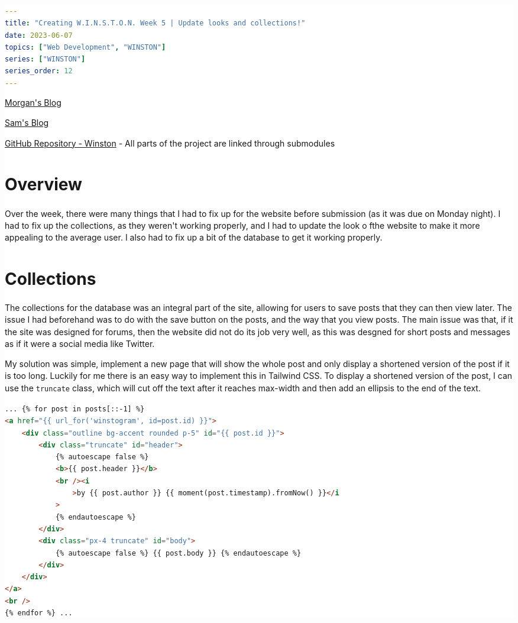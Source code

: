 ```yaml
---
title: "Creating W.I.N.S.T.O.N. Week 5 | Update looks and collections!"
date: 2023-06-07
topics: ["Web Development", "WINSTON"]
series: ["WINSTON"]
series_order: 12
---
```


[Morgan's Blog](https://Morgan-Potter.github.io)

[Sam's Blog](https://samsidebotham.com)

[GitHub Repository - Winston](https://github.com/joush007/WINSTON) - All parts of the project are linked through submodules

# Overview

Over the week, there were many things that I had to fix up for the website before submission (as it was due on Monday night). I had to fix up the collections, as they weren't working properly, and I had to update the look o fthe website to make it more appealing to the average user. I also had to fix up a bit of the database to get it working properly.

# Collections

The collections for the database was an integral part of the site, allowing for users to save posts that they can then view later. The issue I had beforehand was to do with the save button on the posts, and the way that you view posts. The main issue was that, if it the site was designed for forums, then the website did not do its job very well, as this was desgned for short posts and messages as if it were a social media like Twitter.

My solution was simple, implement a new page that will show the whole post and only display a shortened version of the post if it is too long. Luckily for me there is an easy way to implement this in Tailwind CSS. To display a shortened version of the post, I can use the `truncate` class, which will cut off the text after it reaches max-width and then add an ellipsis to the end of the text.

```html
... {% for post in posts[::-1] %}
<a href="{{ url_for('winstogram', id=post.id) }}">
    <div class="outline bg-accent rounded p-5" id="{{ post.id }}">
        <div class="truncate" id="header">
            {% autoescape false %}
            <b>{{ post.header }}</b>
            <br /><i
                >by {{ post.author }} {{ moment(post.timestamp).fromNow() }}</i
            >
            {% endautoescape %}
        </div>
        <div class="px-4 truncate" id="body">
            {% autoescape false %} {{ post.body }} {% endautoescape %}
        </div>
    </div>
</a>
<br />
{% endfor %} ...
```
